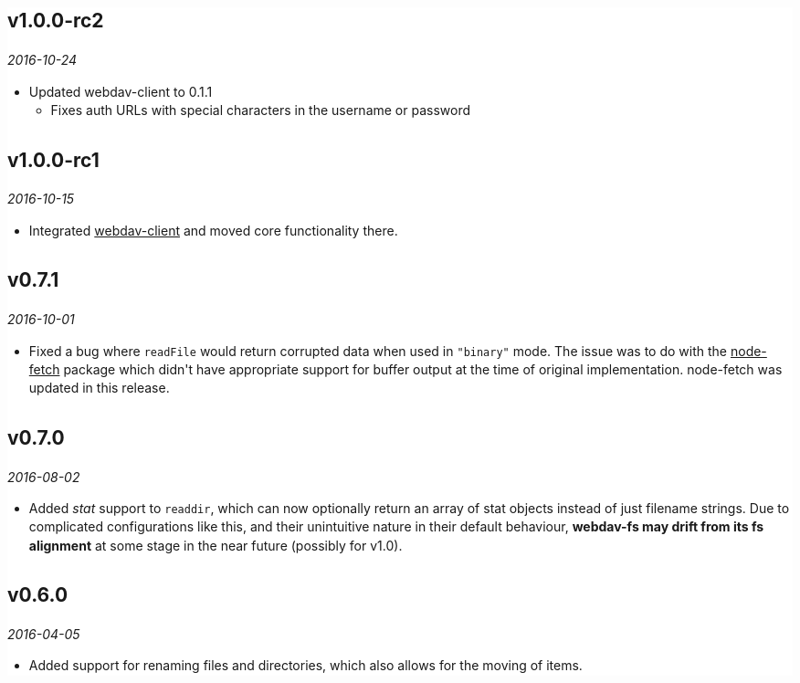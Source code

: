 ## v1.0.0-rc2
_2016-10-24_

 * Updated webdav-client to 0.1.1
    * Fixes auth URLs with special characters in the username or password

## v1.0.0-rc1
_2016-10-15_

 * Integrated [webdav-client](https://github.com/perry-mitchell/webdav-client) and moved core functionality there.

## v0.7.1
_2016-10-01_

* Fixed a bug where `readFile` would return corrupted data when used in `"binary"` mode. The issue was to do with the [node-fetch](https://github.com/bitinn/node-fetch) package which didn't have appropriate support for buffer output at the time of original implementation. node-fetch was updated in this release.

## v0.7.0
_2016-08-02_

 * Added _stat_ support to `readdir`, which can now optionally return an array of stat objects instead of just filename strings. Due to complicated configurations like this, and their unintuitive nature in their default behaviour, **webdav-fs may drift from its fs alignment** at some stage in the near future (possibly for v1.0).

## v0.6.0
_2016-04-05_

 * Added support for renaming files and directories, which also allows for the moving of items.
